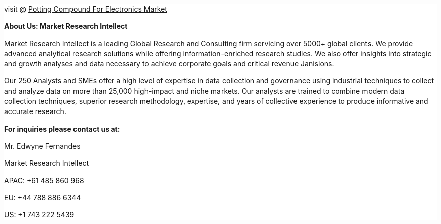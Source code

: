 visit&nbsp;@</strong>&nbsp;</span><span class="font-[700]"><a href="https://www.marketresearchintellect.com/product/global-potting-compound-for-electronics-market/?utm_source=Linkedin&utm_medium=846" target="_blank" data-tracking-control-name="article-ssr-frontend-pulse_little-text-block" data-tracking-will-navigate="" data-test-link="">Potting Compound For Electronics Market</a></span></p><p><strong><span class="font-[700]">About Us: Market Research Intellect</span></strong></p><p><span class="">Market Research Intellect is a leading Global Research and Consulting firm servicing over 5000+ global clients. We provide advanced analytical research solutions while offering information-enriched research studies.&nbsp;</span>We also offer insights into strategic and growth analyses and data necessary to achieve corporate goals and critical revenue Janisions.</p><p><span class="">Our 250 Analysts and SMEs offer a high level of expertise in data collection and governance using industrial techniques to collect and analyze data on more than 25,000 high-impact and niche markets. Our analysts are trained to combine modern data collection techniques, superior research methodology, expertise, and years of collective experience to produce informative and accurate research.</span></p><p><strong>For inquiries please contact us at:</strong></p><p>Mr. Edwyne Fernandes</p><p>Market Research Intellect</p><p>APAC: +61 485 860 968</p><p>EU: +44 788 886 6344</p><p>US: +1 743 222 5439</p>
